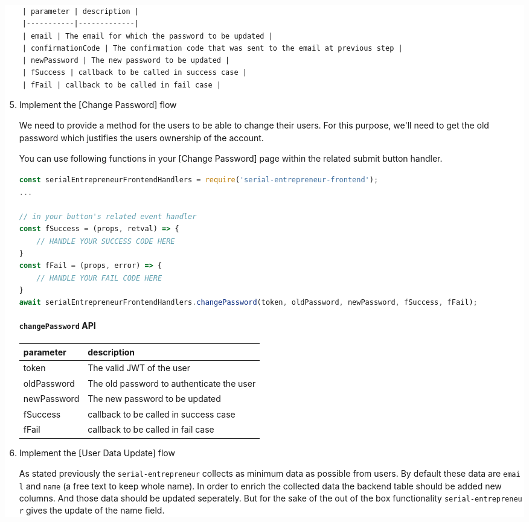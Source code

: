 		| parameter | description |
		|-----------|-------------|
		| email | The email for which the password to be updated |
		| confirmationCode | The confirmation code that was sent to the email at previous step |
		| newPassword | The new password to be updated |
		| fSuccess | callback to be called in success case |
		| fFail | callback to be called in fail case |

5. Implement the [Change Password] flow

	We need to provide a method for the users to be able to change their users. For this purpose, we'll need to get the old password which justifies the users ownership of the account.

	You can use following functions in your [Change Password] page within the related submit button handler.
	```javascript
	const serialEntrepreneurFrontendHandlers = require('serial-entrepreneur-frontend');
	...

	// in your button's related event handler
	const fSuccess = (props, retval) => {
		// HANDLE YOUR SUCCESS CODE HERE
	}
	const fFail = (props, error) => {
		// HANDLE YOUR FAIL CODE HERE
	}
	await serialEntrepreneurFrontendHandlers.changePassword(token, oldPassword, newPassword, fSuccess, fFail);
	```
	#### `changePassword` API

	| parameter | description |
	|-----------|-------------|
	| token | The valid JWT of the user |
	| oldPassword | The old password to authenticate the user |
	| newPassword | The new password to be updated |
	| fSuccess | callback to be called in success case |
	| fFail | callback to be called in fail case |

6. Implement the [User Data Update] flow

	As stated previously the `serial-entrepreneur` collects as minimum data as possible from users. By default these data are `email` and `name` (a free text to keep whole name). In order to enrich the collected data the backend table should be added new columns. And those data should be updated seperately. But for the sake of the out of the box functionality `serial-entrepreneur` gives the update of the name field.
	